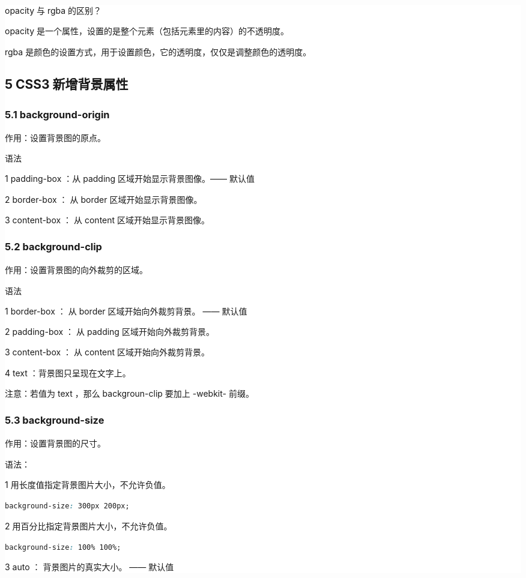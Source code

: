 
opacity 与 rgba 的区别？

opacity 是一个属性，设置的是整个元素（包括元素里的内容）的不透明度。

rgba 是颜色的设置方式，用于设置颜色，它的透明度，仅仅是调整颜色的透明度。



## 5 CSS3 新增背景属性  

### 5.1 background-origin

作用：设置背景图的原点。

语法

1 padding-box ：从 padding 区域开始显示背景图像。—— 默认值

2 border-box ： 从 border 区域开始显示背景图像。

3 content-box ： 从 content 区域开始显示背景图像。



### 5.2 background-clip

作用：设置背景图的向外裁剪的区域。

语法

1 border-box ： 从 border 区域开始向外裁剪背景。 —— 默认值

2 padding-box ： 从 padding 区域开始向外裁剪背景。

3 content-box ： 从 content 区域开始向外裁剪背景。

4 text ：背景图只呈现在文字上。



注意：若值为 text ，那么 backgroun-clip 要加上 -webkit- 前缀。  



### 5.3 background-size

作用：设置背景图的尺寸。

语法：

1 用长度值指定背景图片大小，不允许负值。

```css
background-size: 300px 200px;
```

2 用百分比指定背景图片大小，不允许负值。  

```css
background-size: 100% 100%;
```

3 auto ： 背景图片的真实大小。 —— 默认值  
